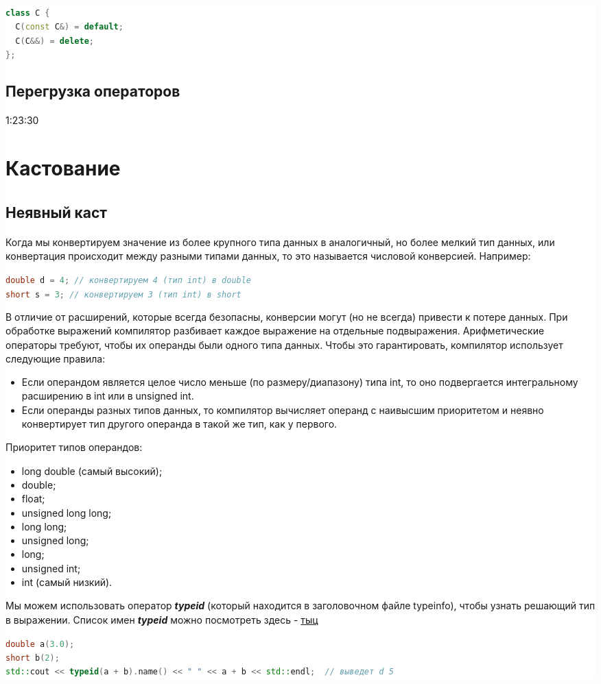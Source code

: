 ```C++
class C {
  C(const C&) = default;
  C(C&&) = delete;
};
```

## Перегрузка операторов
1:23:30

# Кастование

## Неявный каст

Когда мы конвертируем значение из более крупного типа данных в аналогичный, но более мелкий тип данных, или конвертация происходит между разными типами данных, то это называется числовой конверсией. Например:

```C++
double d = 4; // конвертируем 4 (тип int) в double
short s = 3; // конвертируем 3 (тип int) в short
```

В отличие от расширений, которые всегда безопасны, конверсии могут (но не всегда) привести к потере данных. При обработке выражений компилятор разбивает каждое выражение на отдельные подвыражения. Арифметические операторы требуют, чтобы их операнды были одного типа данных. Чтобы это гарантировать, компилятор использует следующие правила:
  - Если операндом является целое число меньше (по размеру/диапазону) типа int, то оно подвергается интегральному расширению в int или в unsigned int.
  - Если операнды разных типов данных, то компилятор вычисляет операнд с наивысшим приоритетом и неявно конвертирует тип другого операнда в такой же тип, как у первого.

Приоритет типов операндов:
  - long double (самый высокий);
  - double;
  - float;
  - unsigned long long;
  - long long;
  - unsigned long;
  - long;
  - unsigned int;
  - int (самый низкий).

Мы можем использовать оператор ***typeid*** (который находится в заголовочном файле typeinfo), чтобы узнать решающий тип в выражении. Список имен ***typeid*** можно посмотреть здесь - [тыц](#оператор-typeid)

```C++
double a(3.0);
short b(2);
std::cout << typeid(a + b).name() << " " << a + b << std::endl;  // выведет d 5
```
